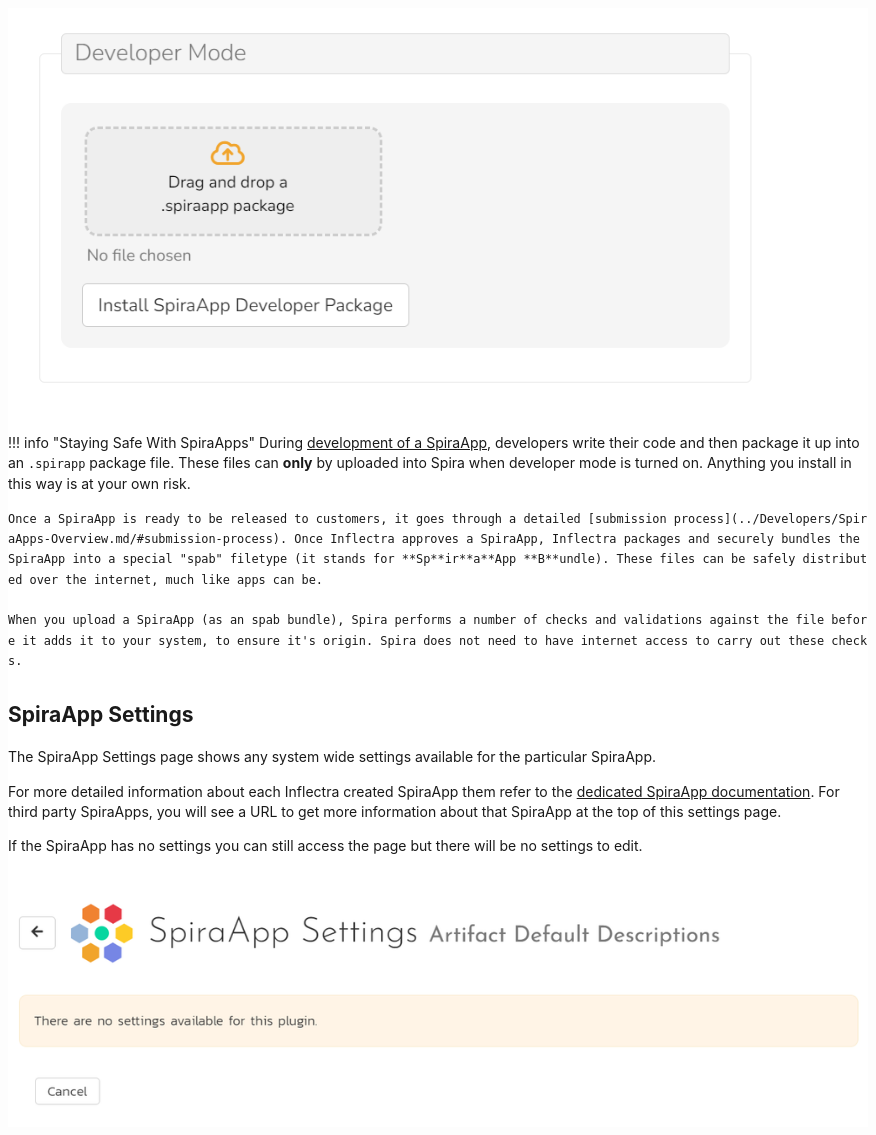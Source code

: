 ![SpiraApp dev mode section](img/System_SpiraApps_DevMode.png)

!!! info "Staying Safe With SpiraApps"
    During [development of a SpiraApp](../Developers/SpiraApps-Overview.md), developers write their code and then package it up into an `.spirapp` package file. These files can **only** by uploaded into Spira when developer mode is turned on. Anything you install in this way is at your own risk.

    Once a SpiraApp is ready to be released to customers, it goes through a detailed [submission process](../Developers/SpiraApps-Overview.md/#submission-process). Once Inflectra approves a SpiraApp, Inflectra packages and securely bundles the SpiraApp into a special "spab" filetype (it stands for **Sp**ir**a**App **B**undle). These files can be safely distributed over the internet, much like apps can be. 

    When you upload a SpiraApp (as an spab bundle), Spira performs a number of checks and validations against the file before it adds it to your system, to ensure it's origin. Spira does not need to have internet access to carry out these checks.

## SpiraApp Settings
The SpiraApp Settings page shows any system wide settings available for the particular SpiraApp. 

For more detailed information about each Inflectra created SpiraApp them refer to the [dedicated SpiraApp documentation](../SpiraApps/index.md). For third party SpiraApps, you will see a URL to get more information about that SpiraApp at the top of this settings page.

If the SpiraApp has no settings you can still access the page but there will be no settings to edit.

![SpiraApp list page view](img/System_SpiraApps_Settings_None.png)
